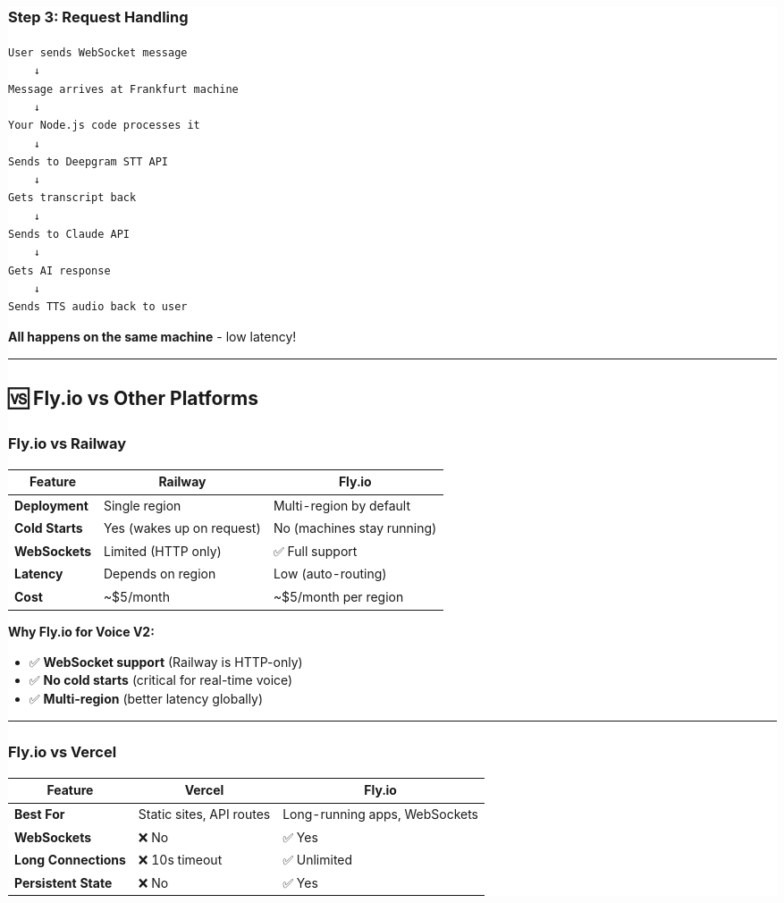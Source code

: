 ### **Step 3: Request Handling**

```
User sends WebSocket message
    ↓
Message arrives at Frankfurt machine
    ↓
Your Node.js code processes it
    ↓
Sends to Deepgram STT API
    ↓
Gets transcript back
    ↓
Sends to Claude API
    ↓
Gets AI response
    ↓
Sends TTS audio back to user
```

**All happens on the same machine** - low latency!

---

## 🆚 **Fly.io vs Other Platforms**

### **Fly.io vs Railway**

| Feature | Railway | Fly.io |
|---------|---------|--------|
| **Deployment** | Single region | Multi-region by default |
| **Cold Starts** | Yes (wakes up on request) | No (machines stay running) |
| **WebSockets** | Limited (HTTP only) | ✅ Full support |
| **Latency** | Depends on region | Low (auto-routing) |
| **Cost** | ~$5/month | ~$5/month per region |

**Why Fly.io for Voice V2:**
- ✅ **WebSocket support** (Railway is HTTP-only)
- ✅ **No cold starts** (critical for real-time voice)
- ✅ **Multi-region** (better latency globally)

---

### **Fly.io vs Vercel**

| Feature | Vercel | Fly.io |
|---------|--------|--------|
| **Best For** | Static sites, API routes | Long-running apps, WebSockets |
| **WebSockets** | ❌ No | ✅ Yes |
| **Long Connections** | ❌ 10s timeout | ✅ Unlimited |
| **Persistent State** | ❌ No | ✅ Yes |

